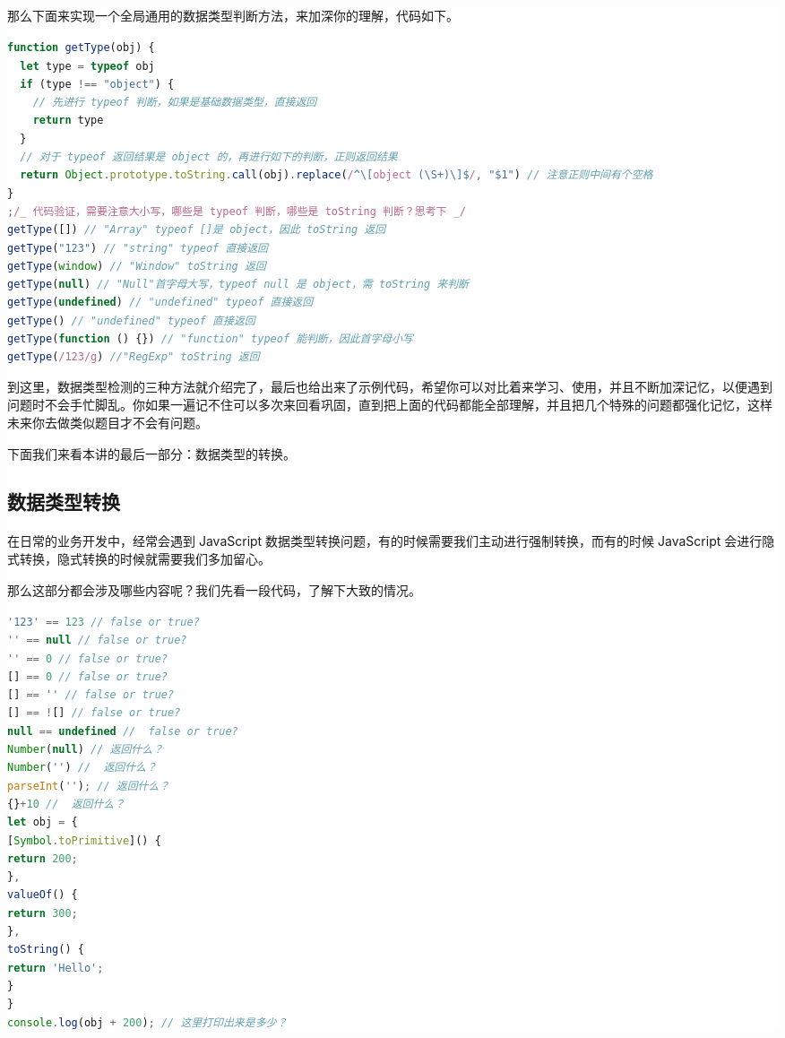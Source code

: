 那么下面来实现一个全局通用的数据类型判断方法，来加深你的理解，代码如下。

```js
function getType(obj) {
  let type = typeof obj
  if (type !== "object") {
    // 先进行 typeof 判断，如果是基础数据类型，直接返回
    return type
  }
  // 对于 typeof 返回结果是 object 的，再进行如下的判断，正则返回结果
  return Object.prototype.toString.call(obj).replace(/^\[object (\S+)\]$/, "$1") // 注意正则中间有个空格
}
;/_ 代码验证，需要注意大小写，哪些是 typeof 判断，哪些是 toString 判断？思考下 _/
getType([]) // "Array" typeof []是 object，因此 toString 返回
getType("123") // "string" typeof 直接返回
getType(window) // "Window" toString 返回
getType(null) // "Null"首字母大写，typeof null 是 object，需 toString 来判断
getType(undefined) // "undefined" typeof 直接返回
getType() // "undefined" typeof 直接返回
getType(function () {}) // "function" typeof 能判断，因此首字母小写
getType(/123/g) //"RegExp" toString 返回
```

到这里，数据类型检测的三种方法就介绍完了，最后也给出来了示例代码，希望你可以对比着来学习、使用，并且不断加深记忆，以便遇到问题时不会手忙脚乱。你如果一遍记不住可以多次来回看巩固，直到把上面的代码都能全部理解，并且把几个特殊的问题都强化记忆，这样未来你去做类似题目才不会有问题。

下面我们来看本讲的最后一部分：数据类型的转换。

## 数据类型转换

在日常的业务开发中，经常会遇到 JavaScript 数据类型转换问题，有的时候需要我们主动进行强制转换，而有的时候 JavaScript 会进行隐式转换，隐式转换的时候就需要我们多加留心。

那么这部分都会涉及哪些内容呢？我们先看一段代码，了解下大致的情况。

```js
'123' == 123 // false or true?
'' == null // false or true?
'' == 0 // false or true?
[] == 0 // false or true?
[] == '' // false or true?
[] == ![] // false or true?
null == undefined //  false or true?
Number(null) // 返回什么？
Number('') //  返回什么？
parseInt(''); // 返回什么？
{}+10 //  返回什么？
let obj = {
[Symbol.toPrimitive]() {
return 200;
},
valueOf() {
return 300;
},
toString() {
return 'Hello';
}
}
console.log(obj + 200); // 这里打印出来是多少？
```
